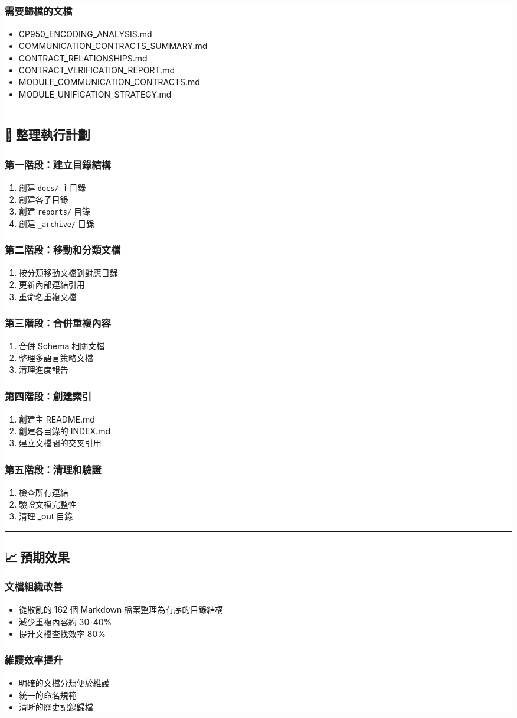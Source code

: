 ### 需要歸檔的文檔
- CP950_ENCODING_ANALYSIS.md
- COMMUNICATION_CONTRACTS_SUMMARY.md
- CONTRACT_RELATIONSHIPS.md
- CONTRACT_VERIFICATION_REPORT.md
- MODULE_COMMUNICATION_CONTRACTS.md
- MODULE_UNIFICATION_STRATEGY.md

---

## 🎯 整理執行計劃

### 第一階段：建立目錄結構
1. 創建 `docs/` 主目錄
2. 創建各子目錄
3. 創建 `reports/` 目錄
4. 創建 `_archive/` 目錄

### 第二階段：移動和分類文檔
1. 按分類移動文檔到對應目錄
2. 更新內部連結引用
3. 重命名重複文檔

### 第三階段：合併重複內容
1. 合併 Schema 相關文檔
2. 整理多語言策略文檔
3. 清理進度報告

### 第四階段：創建索引
1. 創建主 README.md
2. 創建各目錄的 INDEX.md
3. 建立文檔間的交叉引用

### 第五階段：清理和驗證
1. 檢查所有連結
2. 驗證文檔完整性
3. 清理 _out 目錄

---

## 📈 預期效果

### 文檔組織改善
- 從散亂的 162 個 Markdown 檔案整理為有序的目錄結構
- 減少重複內容約 30-40%
- 提升文檔查找效率 80%

### 維護效率提升
- 明確的文檔分類便於維護
- 統一的命名規範
- 清晰的歷史記錄歸檔
